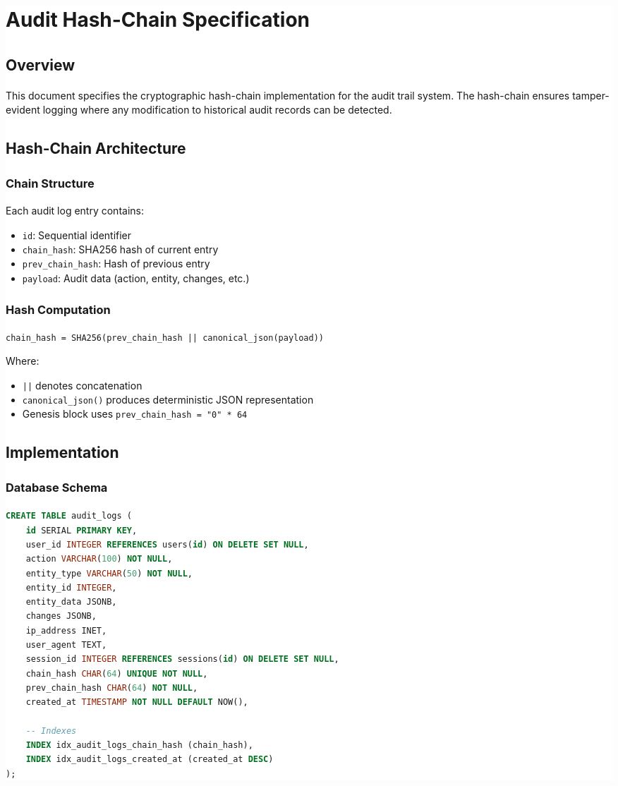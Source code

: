 # Audit Hash-Chain Specification

## Overview
This document specifies the cryptographic hash-chain implementation for the audit trail system. The hash-chain ensures tamper-evident logging where any modification to historical audit records can be detected.

## Hash-Chain Architecture

### Chain Structure
Each audit log entry contains:
- `id`: Sequential identifier
- `chain_hash`: SHA256 hash of current entry
- `prev_chain_hash`: Hash of previous entry
- `payload`: Audit data (action, entity, changes, etc.)

### Hash Computation
```
chain_hash = SHA256(prev_chain_hash || canonical_json(payload))
```

Where:
- `||` denotes concatenation
- `canonical_json()` produces deterministic JSON representation
- Genesis block uses `prev_chain_hash = "0" * 64`

## Implementation

### Database Schema
```sql
CREATE TABLE audit_logs (
    id SERIAL PRIMARY KEY,
    user_id INTEGER REFERENCES users(id) ON DELETE SET NULL,
    action VARCHAR(100) NOT NULL,
    entity_type VARCHAR(50) NOT NULL,
    entity_id INTEGER,
    entity_data JSONB,
    changes JSONB,
    ip_address INET,
    user_agent TEXT,
    session_id INTEGER REFERENCES sessions(id) ON DELETE SET NULL,
    chain_hash CHAR(64) UNIQUE NOT NULL,
    prev_chain_hash CHAR(64) NOT NULL,
    created_at TIMESTAMP NOT NULL DEFAULT NOW(),
    
    -- Indexes
    INDEX idx_audit_logs_chain_hash (chain_hash),
    INDEX idx_audit_logs_created_at (created_at DESC)
);
```
